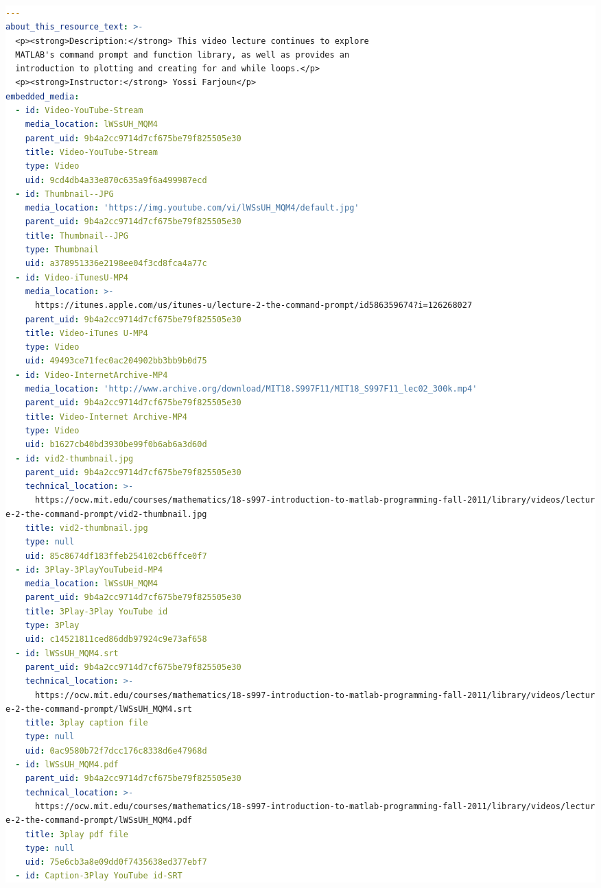 ```yaml
---
about_this_resource_text: >-
  <p><strong>Description:</strong> This video lecture continues to explore
  MATLAB's command prompt and function library, as well as provides an
  introduction to plotting and creating for and while loops.</p>
  <p><strong>Instructor:</strong> Yossi Farjoun</p>
embedded_media:
  - id: Video-YouTube-Stream
    media_location: lWSsUH_MQM4
    parent_uid: 9b4a2cc9714d7cf675be79f825505e30
    title: Video-YouTube-Stream
    type: Video
    uid: 9cd4db4a33e870c635a9f6a499987ecd
  - id: Thumbnail--JPG
    media_location: 'https://img.youtube.com/vi/lWSsUH_MQM4/default.jpg'
    parent_uid: 9b4a2cc9714d7cf675be79f825505e30
    title: Thumbnail--JPG
    type: Thumbnail
    uid: a378951336e2198ee04f3cd8fca4a77c
  - id: Video-iTunesU-MP4
    media_location: >-
      https://itunes.apple.com/us/itunes-u/lecture-2-the-command-prompt/id586359674?i=126268027
    parent_uid: 9b4a2cc9714d7cf675be79f825505e30
    title: Video-iTunes U-MP4
    type: Video
    uid: 49493ce71fec0ac204902bb3bb9b0d75
  - id: Video-InternetArchive-MP4
    media_location: 'http://www.archive.org/download/MIT18.S997F11/MIT18_S997F11_lec02_300k.mp4'
    parent_uid: 9b4a2cc9714d7cf675be79f825505e30
    title: Video-Internet Archive-MP4
    type: Video
    uid: b1627cb40bd3930be99f0b6ab6a3d60d
  - id: vid2-thumbnail.jpg
    parent_uid: 9b4a2cc9714d7cf675be79f825505e30
    technical_location: >-
      https://ocw.mit.edu/courses/mathematics/18-s997-introduction-to-matlab-programming-fall-2011/library/videos/lecture-2-the-command-prompt/vid2-thumbnail.jpg
    title: vid2-thumbnail.jpg
    type: null
    uid: 85c8674df183ffeb254102cb6ffce0f7
  - id: 3Play-3PlayYouTubeid-MP4
    media_location: lWSsUH_MQM4
    parent_uid: 9b4a2cc9714d7cf675be79f825505e30
    title: 3Play-3Play YouTube id
    type: 3Play
    uid: c14521811ced86ddb97924c9e73af658
  - id: lWSsUH_MQM4.srt
    parent_uid: 9b4a2cc9714d7cf675be79f825505e30
    technical_location: >-
      https://ocw.mit.edu/courses/mathematics/18-s997-introduction-to-matlab-programming-fall-2011/library/videos/lecture-2-the-command-prompt/lWSsUH_MQM4.srt
    title: 3play caption file
    type: null
    uid: 0ac9580b72f7dcc176c8338d6e47968d
  - id: lWSsUH_MQM4.pdf
    parent_uid: 9b4a2cc9714d7cf675be79f825505e30
    technical_location: >-
      https://ocw.mit.edu/courses/mathematics/18-s997-introduction-to-matlab-programming-fall-2011/library/videos/lecture-2-the-command-prompt/lWSsUH_MQM4.pdf
    title: 3play pdf file
    type: null
    uid: 75e6cb3a8e09dd0f7435638ed377ebf7
  - id: Caption-3Play YouTube id-SRT
```
